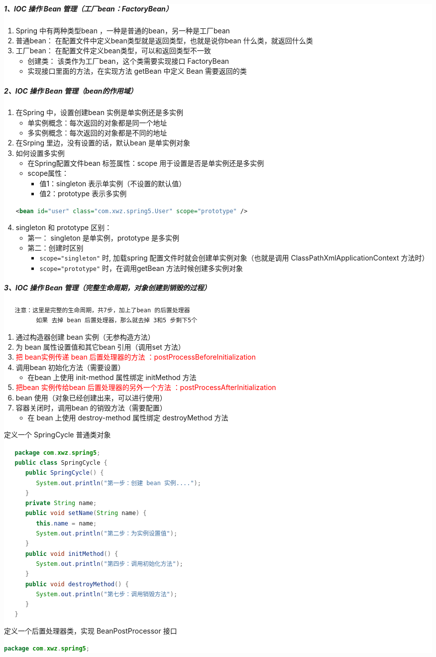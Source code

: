    ```xml
   ```

##### 1、IOC 操作 Bean 管理（工厂bean：FactoryBean）
1. Spring 中有两种类型bean ，一种是普通的bean，另一种是工厂bean
2. 普通bean： 在配置文件中定义bean类型就是返回类型，也就是说你bean 什么类，就返回什么类
3. 工厂bean： 在配置文件定义bean类型，可以和返回类型不一致
   - 创建类： 该类作为工厂bean，这个类需要实现接口 FactoryBean
   - 实现接口里面的方法，在实现方法 getBean 中定义 Bean 需要返回的类
##### 2、IOC 操作 Bean 管理（bean的作用域）
1. 在Spring 中，设置创建bean 实例是单实例还是多实例
   - 单实例概念：每次返回的对象都是同一个地址
   - 多实例概念：每次返回的对象都是不同的地址
2. 在Srping 里边，没有设置的话，默认bean 是单实例对象
3. 如何设置多实例
   - 在Spring配置文件bean 标签属性：scope 用于设置是否是单实例还是多实例
   - scope属性：
      * 值1：singleton 表示单实例（不设置的默认值）
      * 值2：prototype 表示多实例
   ```xml
   <bean id="user" class="com.xwz.spring5.User" scope="prototype" />
   ```
4. singleton 和 prototype 区别：
   - 第一： singleton 是单实例，prototype 是多实例
   - 第二：创建时区别 
      - `scope="singleton"` 时, 加载spring 配置文件时就会创建单实例对象（也就是调用 ClassPathXmlApplicationContext 方法时）
      - `scope="prototype"` 时，在调用getBean 方法时候创建多实例对象
##### 3、IOC 操作 Bean 管理（完整生命周期，对象创建到销毁的过程）
```tip
   注意：这里是完整的生命周期，共7步，加上了bean 的后置处理器
         如果 去掉 bean 后置处理器，那么就去掉 3和5 步剩下5个 
```
1. 通过构造器创建 bean 实例（无参构造方法）
2. 为 bean 属性设置值和其它bean 引用（调用set 方法）
3. <span style="color: red">把 bean实例传递 bean 后置处理器的方法 <span>：postProcessBeforeInitialization
4. 调用bean 初始化方法（需要设置）
   - 在bean 上使用 init-method 属性绑定 initMethod 方法
5.  <span style="color: red">把bean 实例传给bean 后置处理器的另外一个方法 <span> ：postProcessAfterInitialization
6. bean 使用（对象已经创建出来，可以进行使用）
7. 容器关闭时，调用bean 的销毁方法（需要配置）
   - 在 bean 上使用 destroy-method 属性绑定 destroyMethod 方法

定义一个 SpringCycle 普通类对象
```java
   package com.xwz.spring5;
   public class SpringCycle {
      public SpringCycle() {
         System.out.println("第一步：创建 bean 实例....");
      }
      private String name;
      public void setName(String name) {
         this.name = name;
         System.out.println("第二步：为实例设置值");
      }
      public void initMethod() {
         System.out.println("第四步：调用初始化方法");
      }
      public void destroyMethod() {
         System.out.println("第七步：调用销毁方法");
      }
   }
```
定义一个后置处理器类，实现 BeanPostProcessor 接口
```java
package com.xwz.spring5;
```